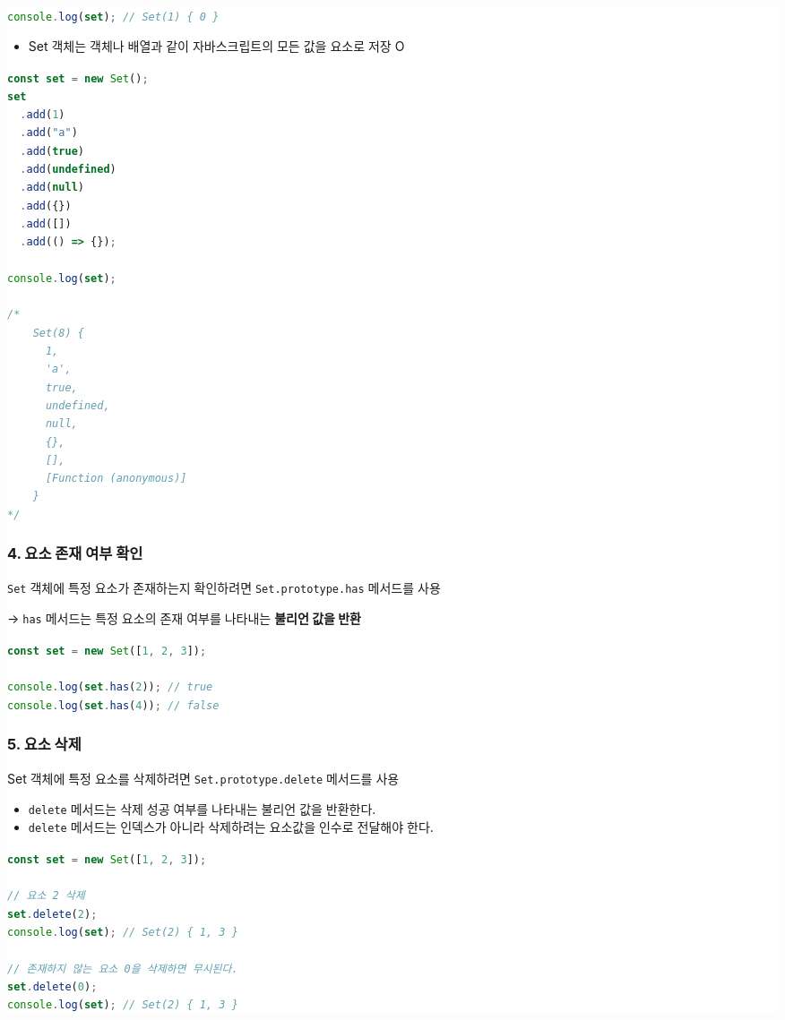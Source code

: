 ```jsx
console.log(set); // Set(1) { 0 }
```

- Set 객체는 객체나 배열과 같이 자바스크립트의 모든 값을 요소로 저장 O

```jsx
const set = new Set();
set
  .add(1)
  .add("a")
  .add(true)
  .add(undefined)
  .add(null)
  .add({})
  .add([])
  .add(() => {});

console.log(set);

/*
    Set(8) {
      1,
      'a',
      true,
      undefined,
      null,
      {},
      [],
      [Function (anonymous)]
    }
*/
```

### **4. 요소 존재 여부 확인**

`Set` 객체에 특정 요소가 존재하는지 확인하려면 `Set.prototype.has` 메서드를 사용

→ `has` 메서드는 특정 요소의 존재 여부를 나타내는 **불리언 값을 반환**

```jsx
const set = new Set([1, 2, 3]);

console.log(set.has(2)); // true
console.log(set.has(4)); // false
```

### **5. 요소 삭제**

Set 객체에 특정 요소를 삭제하려면 `Set.prototype.delete` 메서드를 사용

- `delete` 메서드는 삭제 성공 여부를 나타내는 불리언 값을 반환한다.
- `delete` 메서드는 인덱스가 아니라 삭제하려는 요소값을 인수로 전달해야 한다.

```jsx
const set = new Set([1, 2, 3]);

// 요소 2 삭제
set.delete(2);
console.log(set); // Set(2) { 1, 3 }

// 존재하지 않는 요소 0을 삭제하면 무시된다.
set.delete(0);
console.log(set); // Set(2) { 1, 3 }
```


  [Symbol.for("mySymbol")]: 1,
  [Symbol("mySymbol")]: 1,
  [Symbol("mySymbol")]: 1,